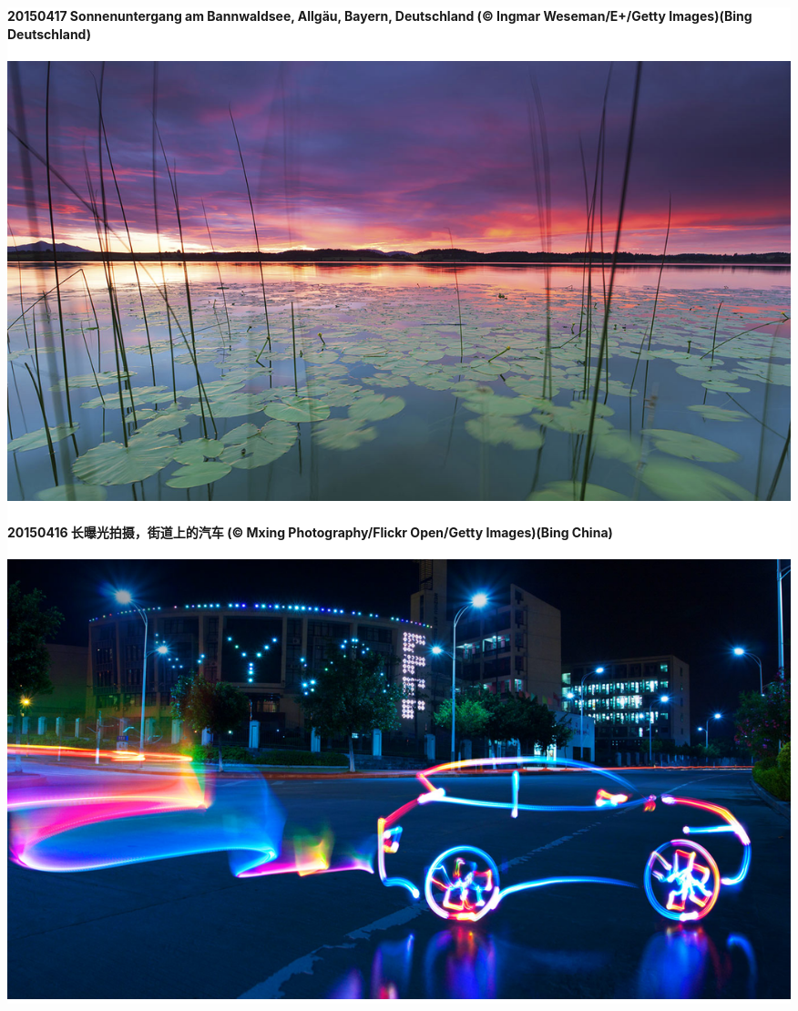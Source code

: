 #### 20150417 Sonnenuntergang am Bannwaldsee, Allgäu, Bayern, Deutschland (© Ingmar Weseman/E+/Getty Images)(Bing Deutschland)

![](20150417_Bannwaldsee_1366x768.jpg)

#### 20150416 长曝光拍摄，街道上的汽车 (© Mxing Photography/Flickr Open/Getty Images)(Bing China)

![](20150416_luminatedCarColorfulLights_1366x768.jpg)
